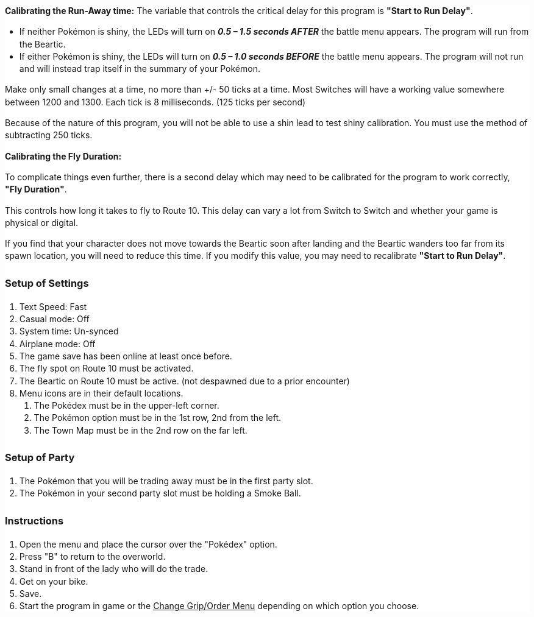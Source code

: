 **Calibrating the Run-Away time:**
The variable that controls the critical delay for this program is **"Start to Run Delay"**.

- If neither Pokémon is shiny, the LEDs will turn on ***0.5 – 1.5 seconds AFTER*** the battle menu appears. The program will run from the Beartic.
- If either Pokémon is shiny, the LEDs will turn on ***0.5 – 1.0 seconds BEFORE*** the battle menu appears. The program will not run and will instead trap  itself in the summary of your Pokémon.

Make only small changes at a time, no more than +/- 50 ticks at a time. Most Switches will have a working value somewhere between 1200 and 1300. Each tick is 8 milliseconds. (125 ticks per second)

Because of the nature of this program, you will not be able to use a shin lead to test shiny calibration. You must use the method of subtracting 250 ticks.

**Calibrating the Fly Duration:**

To complicate things even further, there is a second delay which may need to be calibrated for the program to work correctly, **"Fly Duration"**.

This controls how long it takes to fly to Route 10. This delay can vary a lot from Switch to Switch and whether your game is physical or digital.

If you find that your character does not move towards the Beartic soon after landing and the Beartic wanders too far from its spawn location, you will need to reduce this time. If you modify this value, you may need to recalibrate **"Start to Run Delay"**.

### Setup of Settings

1. Text Speed: Fast
2. Casual mode: Off
3. System time: Un-synced
4. Airplane mode: Off
5. The game save has been online at least once before.
6. The fly spot on Route 10 must be activated.
7. The Beartic on Route 10 must be active. (not despawned due to a prior encounter)
8. Menu icons are in their default locations.
   1. The Pokédex must be in the upper-left corner.
   2. The Pokémon option must be in the 1st row, 2nd from the left. 
   3. The Town Map must be in the 2nd row on the far left.

### Setup of Party

1. The Pokémon that you will be trading away must be in the first party slot.
2. The Pokémon in your second party slot must be holding a Smoke Ball.

### Instructions

1. Open the menu and place the cursor over the "Pokédex" option.
2. Press "B" to return to the overworld.
3. Stand in front of the lady who will do the trade.
4. Get on your bike.
5. Save.
6. Start the program in game or the [Change Grip/Order Menu](https://github.com/PokemonAutomation/Microcontroller/blob/master/Wiki/Programs/NintendoSwitch/ChangeGripOrderMenu.md) depending on which option you choose.
